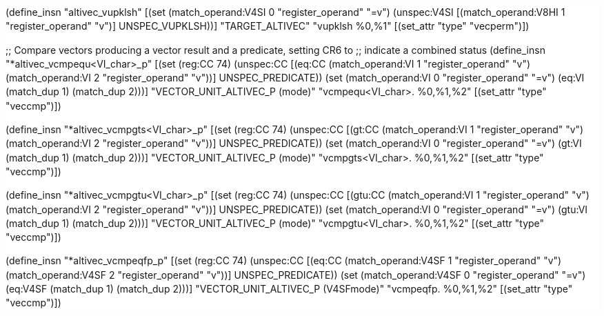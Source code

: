 (define_insn "altivec_vupklsh"
  [(set (match_operand:V4SI 0 "register_operand" "=v")
  	(unspec:V4SI [(match_operand:V8HI 1 "register_operand" "v")]
		     UNSPEC_VUPKLSH))]
  "TARGET_ALTIVEC"
  "vupklsh %0,%1"
  [(set_attr "type" "vecperm")])

;; Compare vectors producing a vector result and a predicate, setting CR6 to
;; indicate a combined status
(define_insn "*altivec_vcmpequ<VI_char>_p"
  [(set (reg:CC 74)
	(unspec:CC [(eq:CC (match_operand:VI 1 "register_operand" "v")
			   (match_operand:VI 2 "register_operand" "v"))]
		   UNSPEC_PREDICATE))
   (set (match_operand:VI 0 "register_operand" "=v")
	(eq:VI (match_dup 1)
	       (match_dup 2)))]
  "VECTOR_UNIT_ALTIVEC_P (<MODE>mode)"
  "vcmpequ<VI_char>. %0,%1,%2"
  [(set_attr "type" "veccmp")])

(define_insn "*altivec_vcmpgts<VI_char>_p"
  [(set (reg:CC 74)
	(unspec:CC [(gt:CC (match_operand:VI 1 "register_operand" "v")
			   (match_operand:VI 2 "register_operand" "v"))]
		   UNSPEC_PREDICATE))
   (set (match_operand:VI 0 "register_operand" "=v")
	(gt:VI (match_dup 1)
	       (match_dup 2)))]
  "VECTOR_UNIT_ALTIVEC_P (<MODE>mode)"
  "vcmpgts<VI_char>. %0,%1,%2"
  [(set_attr "type" "veccmp")])

(define_insn "*altivec_vcmpgtu<VI_char>_p"
  [(set (reg:CC 74)
	(unspec:CC [(gtu:CC (match_operand:VI 1 "register_operand" "v")
			    (match_operand:VI 2 "register_operand" "v"))]
		   UNSPEC_PREDICATE))
   (set (match_operand:VI 0 "register_operand" "=v")
	(gtu:VI (match_dup 1)
		(match_dup 2)))]
  "VECTOR_UNIT_ALTIVEC_P (<MODE>mode)"
  "vcmpgtu<VI_char>. %0,%1,%2"
  [(set_attr "type" "veccmp")])

(define_insn "*altivec_vcmpeqfp_p"
  [(set (reg:CC 74)
	(unspec:CC [(eq:CC (match_operand:V4SF 1 "register_operand" "v")
			   (match_operand:V4SF 2 "register_operand" "v"))]
		   UNSPEC_PREDICATE))
   (set (match_operand:V4SF 0 "register_operand" "=v")
	(eq:V4SF (match_dup 1)
		 (match_dup 2)))]
  "VECTOR_UNIT_ALTIVEC_P (V4SFmode)"
  "vcmpeqfp. %0,%1,%2"
  [(set_attr "type" "veccmp")])
